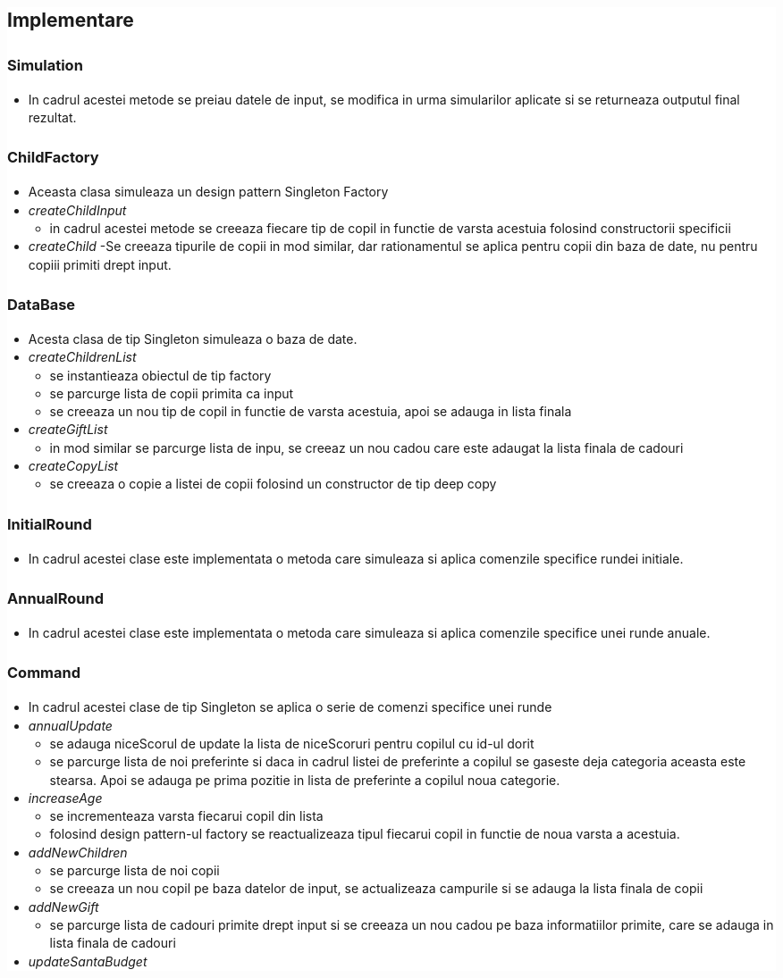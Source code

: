 ## Implementare

### Simulation
+ In cadrul acestei metode se preiau datele de input, se modifica in urma 
simularilor aplicate si se returneaza outputul final rezultat.

### ChildFactory
+ Aceasta clasa simuleaza un design pattern Singleton Factory
+ *createChildInput*
	+ in cadrul acestei metode se creeaza fiecare tip de copil in functie 
	de varsta acestuia folosind constructorii specificii
+ *createChild*
	-Se creeaza tipurile de copii in mod similar, dar rationamentul se aplica 
	pentru copii din baza de date, nu pentru copiii primiti drept input.

### DataBase 
+ Acesta clasa de tip Singleton simuleaza o baza de date. 
+ *createChildrenList*
	+ se instantieaza obiectul de tip factory
	+ se parcurge lista de copii primita ca input
	+ se creeaza un nou tip de copil in functie de varsta acestuia, apoi se 
	adauga in lista finala
+ *createGiftList*
	+ in mod similar se parcurge lista de inpu, se creeaz un nou cadou care 
	este adaugat la lista
	finala de cadouri
+ *createCopyList*
	+ se creeaza o copie a listei de copii folosind un constructor de tip 
	deep copy

### InitialRound
+ In cadrul acestei clase este implementata o metoda care simuleaza si aplica 
comenzile specifice rundei initiale.

### AnnualRound
+ In cadrul acestei clase este implementata o metoda care simuleaza si aplica
 comenzile specifice unei runde anuale.

### Command
+ In cadrul acestei clase de tip Singleton se aplica o serie de comenzi 
specifice unei runde
+  *annualUpdate*
    + se adauga niceScorul de update la lista de niceScoruri pentru copilul 
	cu id-ul dorit
	+ se parcurge lista de noi preferinte si daca in cadrul listei de 
	preferinte a copilul se gaseste deja categoria aceasta este stearsa. Apoi 
	se adauga pe prima pozitie in lista de preferinte a copilul noua categorie.
+  *increaseAge*
	+ se incrementeaza varsta fiecarui copil din lista
	+ folosind design pattern-ul factory se reactualizeaza tipul fiecarui copil 
	in functie de noua varsta a acestuia. 
+  *addNewChildren*
	+ se parcurge lista de noi copii
	+ se creeaza un nou copil pe baza datelor de input, se actualizeaza 
	campurile si se adauga
	la lista finala de copii
+ *addNewGift*
	+ se parcurge lista de cadouri primite drept input si se creeaza un nou 
	cadou pe baza informatiilor primite, care se adauga in lista finala de 
	cadouri
+ *updateSantaBudget*